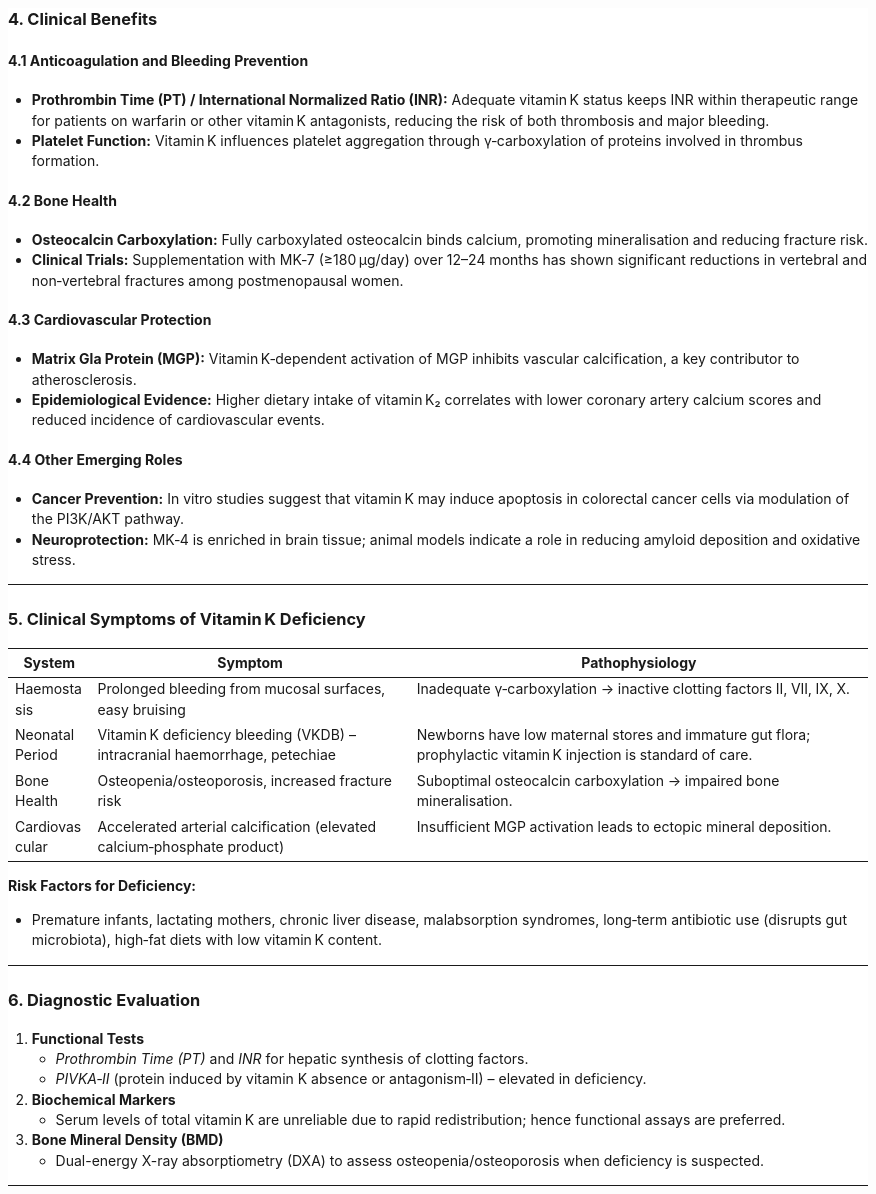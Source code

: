 
### 4. Clinical Benefits  

#### 4.1 Anticoagulation and Bleeding Prevention  
- **Prothrombin Time (PT) / International Normalized Ratio (INR):** Adequate vitamin K status keeps INR within therapeutic range for patients on warfarin or other vitamin K antagonists, reducing the risk of both thrombosis and major bleeding.  
- **Platelet Function:** Vitamin K influences platelet aggregation through γ‑carboxylation of proteins involved in thrombus formation.

#### 4.2 Bone Health  
- **Osteocalcin Carboxylation:** Fully carboxylated osteocalcin binds calcium, promoting mineralisation and reducing fracture risk.  
- **Clinical Trials:** Supplementation with MK‑7 (≥180 µg/day) over 12–24 months has shown significant reductions in vertebral and non‑vertebral fractures among postmenopausal women.

#### 4.3 Cardiovascular Protection  
- **Matrix Gla Protein (MGP):** Vitamin K‑dependent activation of MGP inhibits vascular calcification, a key contributor to atherosclerosis.  
- **Epidemiological Evidence:** Higher dietary intake of vitamin K₂ correlates with lower coronary artery calcium scores and reduced incidence of cardiovascular events.

#### 4.4 Other Emerging Roles  
- **Cancer Prevention:** In vitro studies suggest that vitamin K may induce apoptosis in colorectal cancer cells via modulation of the PI3K/AKT pathway.  
- **Neuroprotection:** MK‑4 is enriched in brain tissue; animal models indicate a role in reducing amyloid deposition and oxidative stress.

---

### 5. Clinical Symptoms of Vitamin K Deficiency  

| System | Symptom | Pathophysiology |
|--------|---------|-----------------|
| Haemostasis | Prolonged bleeding from mucosal surfaces, easy bruising | Inadequate γ‑carboxylation → inactive clotting factors II, VII, IX, X. |
| Neonatal Period | Vitamin K deficiency bleeding (VKDB) – intracranial haemorrhage, petechiae | Newborns have low maternal stores and immature gut flora; prophylactic vitamin K injection is standard of care. |
| Bone Health | Osteopenia/osteoporosis, increased fracture risk | Suboptimal osteocalcin carboxylation → impaired bone mineralisation. |
| Cardiovascular | Accelerated arterial calcification (elevated calcium‑phosphate product) | Insufficient MGP activation leads to ectopic mineral deposition. |

**Risk Factors for Deficiency:**  
- Premature infants, lactating mothers, chronic liver disease, malabsorption syndromes, long‑term antibiotic use (disrupts gut microbiota), high‑fat diets with low vitamin K content.

---

### 6. Diagnostic Evaluation  

1. **Functional Tests**
   - *Prothrombin Time (PT)* and *INR* for hepatic synthesis of clotting factors.
   - *PIVKA‑II* (protein induced by vitamin K absence or antagonism‑II) – elevated in deficiency.
2. **Biochemical Markers**
   - Serum levels of total vitamin K are unreliable due to rapid redistribution; hence functional assays are preferred.
3. **Bone Mineral Density (BMD)**  
   - Dual-energy X-ray absorptiometry (DXA) to assess osteopenia/osteoporosis when deficiency is suspected.

---